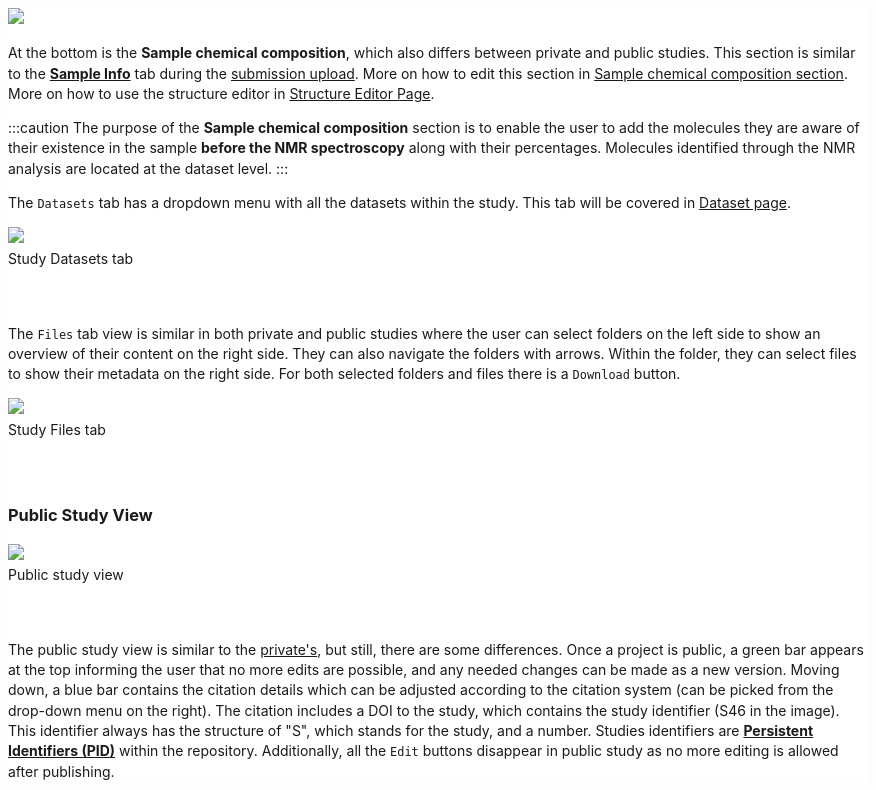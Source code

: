 <div style={{textAlign: 'center'}}>
<img src="/img/study/edit.png" width="1000"/>
</div>

At the bottom is the **Sample chemical composition**, which also differs between private and public studies. This section is similar to the [**Sample Info**](/docs/submission-guides/submission/upload#assignement--meta-data---step-2) tab during the [submission upload](/docs/submission-guides/submission/upload.md). More on how to edit this section in [Sample chemical composition section](#sample-chemical-composition). More on how to use the structure editor in [Structure Editor Page](/docs/submission-guides/submission/editor.md).


:::caution 
The purpose of the **Sample chemical composition** section is to enable the user to add the molecules they are aware of their existence in the sample **before the NMR spectroscopy** along with their percentages. Molecules identified through the NMR analysis are located at the dataset level.
:::

The `Datasets` tab has a dropdown menu with all the datasets within the study. This tab will be covered in [Dataset page](/docs/submission-guides/data-model/dataset.md).

<div style={{textAlign: 'center'}}>
<img src="/img/study/datasets.png" width="1000"/>
<figcaption>Study Datasets tab</figcaption>
</div>
<br></br>

The `Files` tab view is similar in both private and public studies where the user can select folders on the left side to show an overview of their content on the right side. They can also navigate the folders with arrows. Within the folder, they can select files to show their metadata on the right side. For both selected folders and files there is a `Download` button.

<div style={{textAlign: 'center'}}>
<img src="/img/study/files.png" width="1000"/>
<figcaption>Study Files tab</figcaption>
</div>
<br></br>


### Public Study View

<div style={{textAlign: 'center'}}>
<img src="/img/study/public-view.png" width="1000"/>
<figcaption>Public study view</figcaption>
</div>
<br></br>

The public study view is similar to the [private's](#private-project-view), but still, there are some differences. Once a project is public, a green bar appears at the top informing the user that no more edits are possible, and any needed changes can be made as a new version.
Moving down, a blue bar contains the citation details which can be adjusted according to the citation system (can be picked from the drop-down menu on the right). The citation includes a DOI to the study, which contains the study identifier (S46 in the image). This identifier always has the structure of "S", which stands for the study, and a number. Studies identifiers are [**Persistent Identifiers (PID)**](https://en.wikipedia.org/wiki/Persistent_identifier) within the repository. Additionally, all the `Edit` buttons disappear in public study as no more editing is allowed after publishing.
